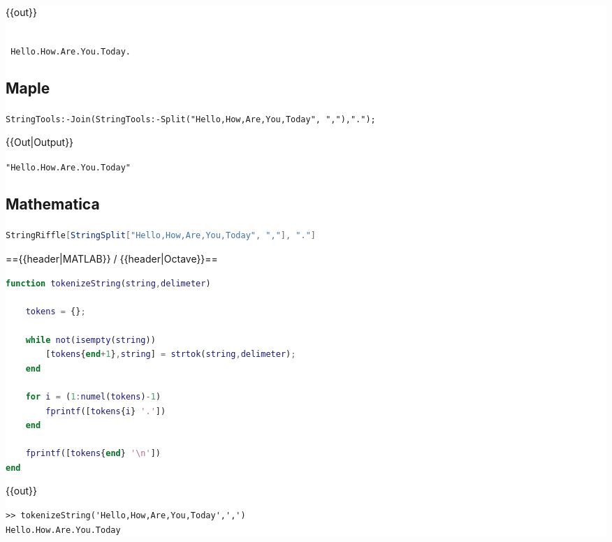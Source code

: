 
{{out}}

```txt

 Hello.How.Are.You.Today.

```



## Maple


```Maple
StringTools:-Join(StringTools:-Split("Hello,How,Are,You,Today", ","),".");
```

{{Out|Output}}

```txt
"Hello.How.Are.You.Today"
```




## Mathematica


```Mathematica
StringRiffle[StringSplit["Hello,How,Are,You,Today", ","], "."]
```


=={{header|MATLAB}} / {{header|Octave}}==

```MATLAB
function tokenizeString(string,delimeter)

    tokens = {};

    while not(isempty(string))
        [tokens{end+1},string] = strtok(string,delimeter);
    end

    for i = (1:numel(tokens)-1)
        fprintf([tokens{i} '.'])
    end

    fprintf([tokens{end} '\n'])
end
```


{{out}}

```txt
>> tokenizeString('Hello,How,Are,You,Today',',')
Hello.How.Are.You.Today
```
